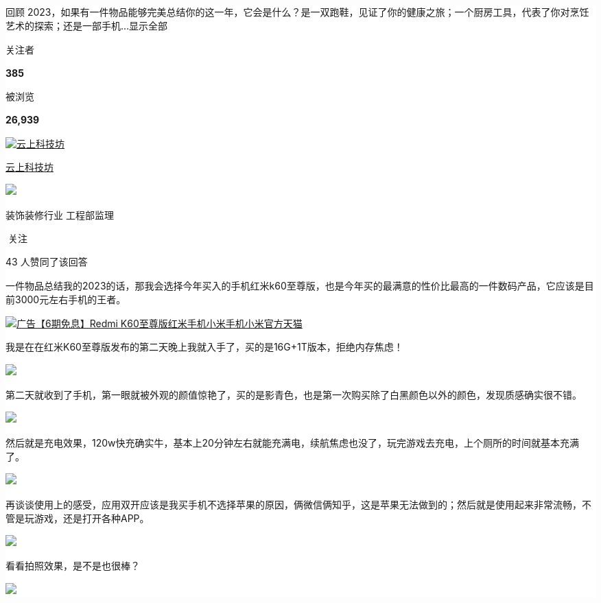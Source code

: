 回顾 2023，如果有一件物品能够完美总结你的这一年，它会是什么？是一双跑鞋，见证了你的健康之旅；一个厨房工具，代表了你对烹饪艺术的探索；还是一部手机…显示全部 ​

关注者

**385**

被浏览

**26,939**

[![云上科技坊](https://proxy-prod.omnivore-image-cache.app/0x0,sKDjdgCXO5YalwubRUdoHlaJEfuKfB7ajTjlNGqp85VE/https://picx.zhimg.com/v2-8dc4576b3b20f411596f8ebdbf0ce02d_l.jpg?source=2c26e567)](https://www.zhihu.com/people/ge-tan-shi-yuan-zhu-min)

[云上科技坊](https://www.zhihu.com/people/ge-tan-shi-yuan-zhu-min)

[​](https://www.zhihu.com/question/48510028)​![](https://proxy-prod.omnivore-image-cache.app/0x0,sN1L3xUlaeQ1mzeOvGsA4yFQ00xCF4DRJi1pV0EOT3Xs/https://picx.zhimg.com/v2-aa8a1823abfc46f14136f01d55224925.jpg?source=88ceefae)

装饰装修行业 工程部监理

​ 关注

43 人赞同了该回答

一件物品总结我的2023的话，那我会选择今年买入的手机红米k60至尊版，也是今年买的最满意的性价比最高的一件数码产品，它应该是目前3000元左右手机的王者。

[![](https://proxy-prod.omnivore-image-cache.app/0x0,svJGN9ZmHmOyTL_80uJTI0L9qzkjM5irRcjOrYMz5LJk/https://picx.zhimg.com/v2-9311117813e1538ddb19029a771af8f0_720w.jpg?source=b555e01d)广告【6期免息】Redmi K60至尊版红米手机小米手机小米官方天猫](https://s.click.taobao.com/t?e=m%3D2%26s%3DPT1d2qpx3Sdw4vFB6t2Z2ueEDrYVVa64yK8Cckff7TVRAdhuF14FMbtbGHSLQ3NDJ1gyddu7kN%2FALSKhZDmzTQ682qGX5Y%2BY2v9iyqDY%2BN4dX3YVk7scKl%2BkycCto%2F4RrJIA8HPlsdzb8KUy1rlIsRBrBhSC9aqBkfctmkTfOaGi1jMNxDhLMmuCMDETpg3iaXpP7lgIuZsJY%2BPBmPIpBn6D9DGeuCvMH%2B%2FVRGht9%2BdhP7JBMuCH8aZK1M6mdDfVvpZj9b2YAqV9axSNmgPlEHRXRi6hhvqBYJjTvZ9IjHRCQ21ORc8W1VAY1hvyX5UrAL8l5J9N3p7JTp6xyKgbK6QCRZtrdIcx%2BtmmppBDHHCRCUms4757Av61MgKCuzV3IXo9Hpa%2Ffj5o%2BI8ssrVDqUTkTm3o5eKOToc1vbQZVKjGDmntuH4VtA%3D%3D&unid=23dFkF2pLmU0&union%5Flens=lensId:TAPI@1703383040@212c2851%5F0f3e%5F18c998a8050%5F1c62@01&cont%5Fid=1%5F3336532182)

我是在在红米K60至尊版发布的第二天晚上我就入手了，买的是16G+1T版本，拒绝内存焦虑！

![](https://proxy-prod.omnivore-image-cache.app/1220x1626,su3XrHvcdYXE5DLKUUB2N-f_nwrSJXKpXu2XSln9f2ms/https://picx.zhimg.com/50/v2-38829e68904760fa5d5a814461f6f5ad_720w.jpg?source=2c26e567)

第二天就收到了手机，第一眼就被外观的颜值惊艳了，买的是影青色，也是第一次购买除了白黑颜色以外的颜色，发现质感确实很不错。

![](https://proxy-prod.omnivore-image-cache.app/1080x1920,sUfR_7rEcGOaBntWIm_nxEVJMdNaocZroLamfMFRKqSQ/https://picx.zhimg.com/50/v2-8f195b53dbfc3d7f4df8a78ac38e3419_720w.jpg?source=2c26e567)

然后就是充电效果，120w快充确实牛，基本上20分钟左右就能充满电，续航焦虑也没了，玩完游戏去充电，上个厕所的时间就基本充满了。

![](https://proxy-prod.omnivore-image-cache.app/898x1355,s3irGGjSIfARBavSTcxRIh0lHNSWSjE-MQ1o3DqUe2ws/https://picx.zhimg.com/50/v2-952a206d89ccd7d03eda9780ae1efdb3_720w.jpg?source=2c26e567)

  
再谈谈使用上的感受，应用双开应该是我买手机不选择苹果的原因，俩微信俩知乎，这是苹果无法做到的；然后就是使用起来非常流畅，不管是玩游戏，还是打开各种APP。

![](https://proxy-prod.omnivore-image-cache.app/898x1980,smpvrjrV7MoBI_Bz7pUCNmQHJgi1-ELuuoS_VbKFUOYA/https://pic1.zhimg.com/50/v2-1d795623b13396d2db79e77c7ecfce6f_720w.jpg?source=2c26e567)

看看拍照效果，是不是也很棒？

![](https://proxy-prod.omnivore-image-cache.app/1440x1920,sy-aeZbwwRjul_MQNn3L3rzLp6sWSEPDkM8k4bFuqcXw/https://picx.zhimg.com/50/v2-033b3d60b38be8b2d691a7ac03b21b42_720w.jpg?source=2c26e567)
